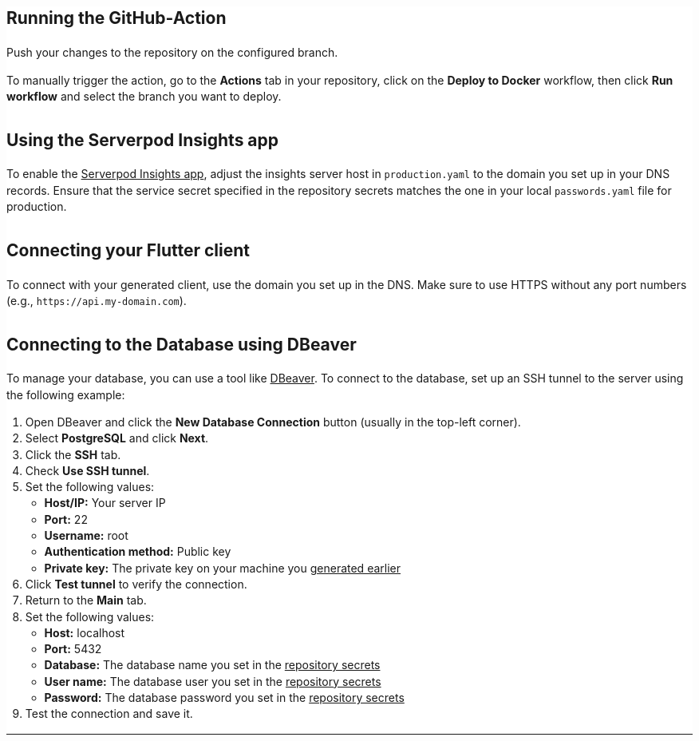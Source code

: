 ## Running the GitHub-Action

Push your changes to the repository on the configured branch.

To manually trigger the action, go to the **Actions** tab in your repository,
click on the **Deploy to Docker** workflow, then click **Run workflow** and
select the branch you want to deploy.

## Using the Serverpod Insights app

To enable the [Serverpod Insights app](https://docs.serverpod.dev/tools/insights),
adjust the insights server host in `production.yaml` to the domain you set up in
your DNS records. Ensure that the service secret specified in the repository
secrets matches the one in your local `passwords.yaml` file for production.

## Connecting your Flutter client

To connect with your generated client, use the domain you set up in the DNS.
Make sure to use HTTPS without any port numbers (e.g.,
`https://api.my-domain.com`).

## Connecting to the Database using DBeaver

To manage your database, you can use a tool like [DBeaver](https://dbeaver.io/).
To connect to the database, set up an SSH tunnel to the server using the
following example:

1. Open DBeaver and click the **New Database Connection** button (usually in the top-left corner).
2. Select **PostgreSQL** and click **Next**.
3. Click the **SSH** tab.
4. Check **Use SSH tunnel**.
5. Set the following values:
   - **Host/IP:** Your server IP
   - **Port:** 22
   - **Username:** root
   - **Authentication method:** Public key
   - **Private key:** The private key on your machine you [generated earlier](#setting-up-an-ssh-key-to-connect-to-the-server)
6. Click **Test tunnel** to verify the connection.
7. Return to the **Main** tab.
8. Set the following values:
   - **Host:** localhost
   - **Port:** 5432
   - **Database:** The database name you set in the [repository secrets](#adding-the-secrets-to-the-repository)
   - **User name:** The database user you set in the [repository secrets](#adding-the-secrets-to-the-repository)
   - **Password:** The database password you set in the [repository secrets](#adding-the-secrets-to-the-repository)
9. Test the connection and save it.

---